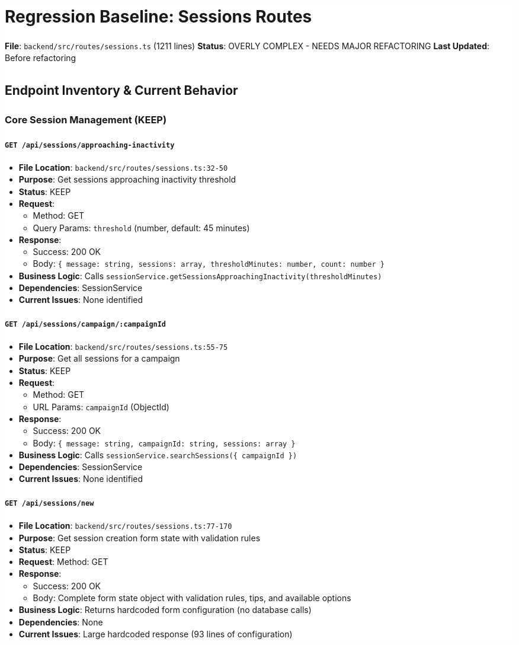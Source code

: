 # Regression Baseline: Sessions Routes

**File**: `backend/src/routes/sessions.ts` (1211 lines)
**Status**: OVERLY COMPLEX - NEEDS MAJOR REFACTORING
**Last Updated**: Before refactoring

## Endpoint Inventory & Current Behavior

### **Core Session Management (KEEP)**

#### `GET /api/sessions/approaching-inactivity`
- **File Location**: `backend/src/routes/sessions.ts:32-50`
- **Purpose**: Get sessions approaching inactivity threshold
- **Status**: KEEP
- **Request**: 
  - Method: GET
  - Query Params: `threshold` (number, default: 45 minutes)
- **Response**: 
  - Success: 200 OK
  - Body: `{ message: string, sessions: array, thresholdMinutes: number, count: number }`
- **Business Logic**: Calls `sessionService.getSessionsApproachingInactivity(thresholdMinutes)`
- **Dependencies**: SessionService
- **Current Issues**: None identified

#### `GET /api/sessions/campaign/:campaignId`
- **File Location**: `backend/src/routes/sessions.ts:55-75`
- **Purpose**: Get all sessions for a campaign
- **Status**: KEEP
- **Request**:
  - Method: GET
  - URL Params: `campaignId` (ObjectId)
- **Response**:
  - Success: 200 OK
  - Body: `{ message: string, campaignId: string, sessions: array }`
- **Business Logic**: Calls `sessionService.searchSessions({ campaignId })`
- **Dependencies**: SessionService
- **Current Issues**: None identified

#### `GET /api/sessions/new`
- **File Location**: `backend/src/routes/sessions.ts:77-170`
- **Purpose**: Get session creation form state with validation rules
- **Status**: KEEP
- **Request**: Method: GET
- **Response**:
  - Success: 200 OK
  - Body: Complete form state object with validation rules, tips, and available options
- **Business Logic**: Returns hardcoded form configuration (no database calls)
- **Dependencies**: None
- **Current Issues**: Large hardcoded response (93 lines of configuration)
